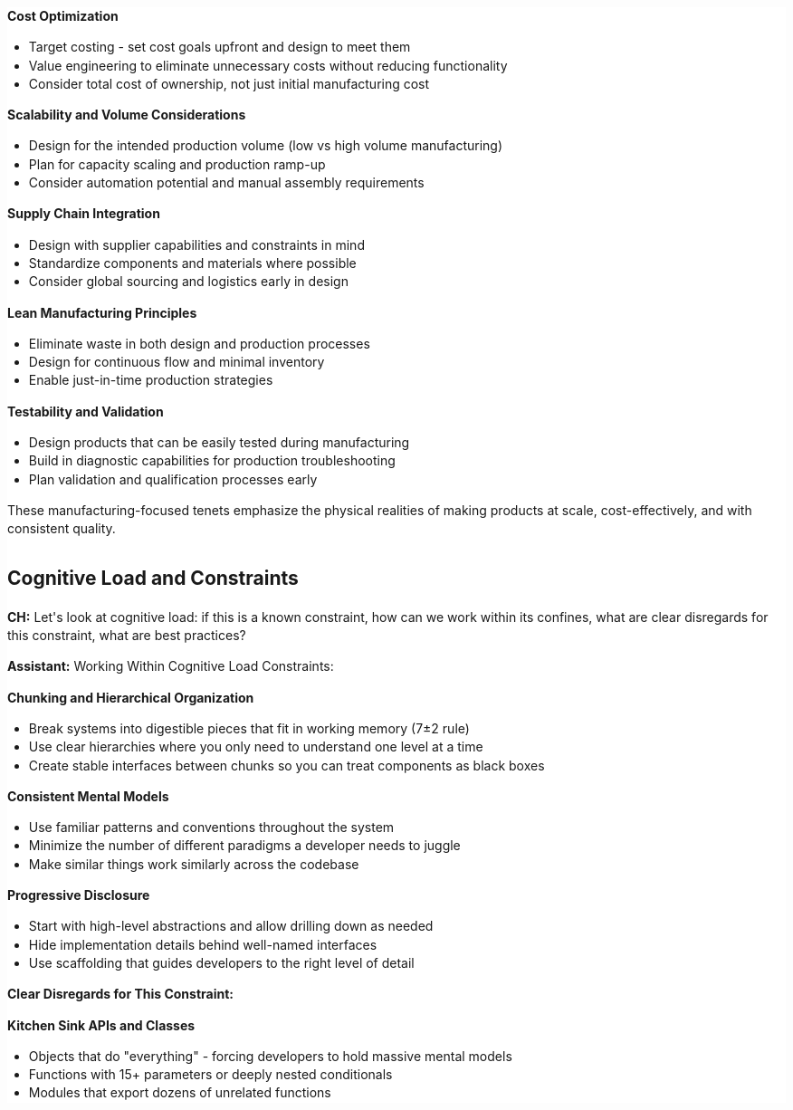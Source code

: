 **Cost Optimization**
- Target costing - set cost goals upfront and design to meet them
- Value engineering to eliminate unnecessary costs without reducing functionality
- Consider total cost of ownership, not just initial manufacturing cost

**Scalability and Volume Considerations**
- Design for the intended production volume (low vs high volume manufacturing)
- Plan for capacity scaling and production ramp-up
- Consider automation potential and manual assembly requirements

**Supply Chain Integration**
- Design with supplier capabilities and constraints in mind
- Standardize components and materials where possible
- Consider global sourcing and logistics early in design

**Lean Manufacturing Principles**
- Eliminate waste in both design and production processes
- Design for continuous flow and minimal inventory
- Enable just-in-time production strategies

**Testability and Validation**
- Design products that can be easily tested during manufacturing
- Build in diagnostic capabilities for production troubleshooting
- Plan validation and qualification processes early

These manufacturing-focused tenets emphasize the physical realities of making products at scale, cost-effectively, and with consistent quality.

## Cognitive Load and Constraints

**CH:** Let's look at cognitive load: if this is a known constraint, how can we work within its confines, what are clear disregards for this constraint, what are best practices?

**Assistant:** Working Within Cognitive Load Constraints:

**Chunking and Hierarchical Organization**
- Break systems into digestible pieces that fit in working memory (7±2 rule)
- Use clear hierarchies where you only need to understand one level at a time
- Create stable interfaces between chunks so you can treat components as black boxes

**Consistent Mental Models**
- Use familiar patterns and conventions throughout the system
- Minimize the number of different paradigms a developer needs to juggle
- Make similar things work similarly across the codebase

**Progressive Disclosure**
- Start with high-level abstractions and allow drilling down as needed
- Hide implementation details behind well-named interfaces
- Use scaffolding that guides developers to the right level of detail

**Clear Disregards for This Constraint:**

**Kitchen Sink APIs and Classes**
- Objects that do "everything" - forcing developers to hold massive mental models
- Functions with 15+ parameters or deeply nested conditionals
- Modules that export dozens of unrelated functions
